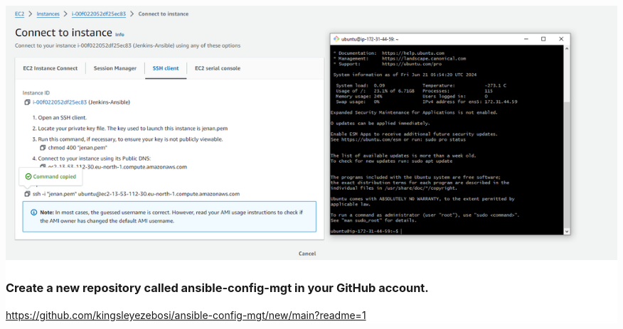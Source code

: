 ![alt text](<Images/Connect via ssh.PNG>)


### Create a new repository called ansible-config-mgt in your GitHub account.

https://github.com/kingsleyezebosi/ansible-config-mgt/new/main?readme=1
